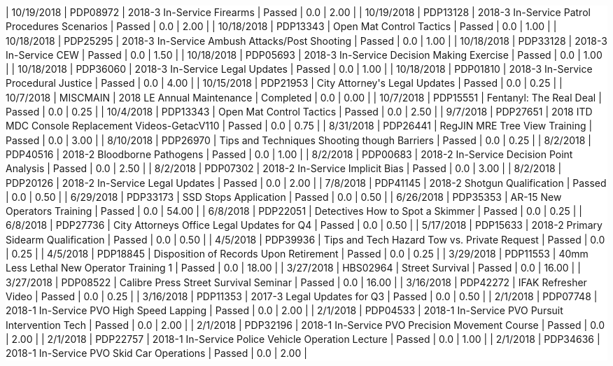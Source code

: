 | 10/19/2018 | PDP08972 | 2018-3 In-Service Firearms | Passed | 0.0 | 2.00 |
| 10/19/2018 | PDP13128 | 2018-3 In-Service Patrol Procedures Scenarios | Passed | 0.0 | 2.00 |
| 10/18/2018 | PDP13343 | Open Mat Control Tactics | Passed | 0.0 | 1.00 |
| 10/18/2018 | PDP25295 | 2018-3 In-Service Ambush Attacks/Post Shooting | Passed | 0.0 | 1.00 |
| 10/18/2018 | PDP33128 | 2018-3 In-Service CEW | Passed | 0.0 | 1.50 |
| 10/18/2018 | PDP05693 | 2018-3 In-Service Decision Making Exercise | Passed | 0.0 | 1.00 |
| 10/18/2018 | PDP36060 | 2018-3 In-Service Legal Updates | Passed | 0.0 | 1.00 |
| 10/18/2018 | PDP01810 | 2018-3 In-Service Procedural Justice | Passed | 0.0 | 4.00 |
| 10/15/2018 | PDP21953 | City Attorney's Legal Updates | Passed | 0.0 | 0.25 |
| 10/7/2018 | MISCMAIN | 2018 LE Annual Maintenance | Completed | 0.0 | 0.00 |
| 10/7/2018 | PDP15551 | Fentanyl: The Real Deal | Passed | 0.0 | 0.25 |
| 10/4/2018 | PDP13343 | Open Mat Control Tactics | Passed | 0.0 | 2.50 |
| 9/7/2018 | PDP27651 | 2018 ITD MDC Console Replacement Videos-GetacV110 | Passed | 0.0 | 0.75 |
| 8/31/2018 | PDP26441 | RegJIN MRE Tree View Training | Passed | 0.0 | 3.00 |
| 8/10/2018 | PDP26970 | Tips and Techniques Shooting though Barriers | Passed | 0.0 | 0.25 |
| 8/2/2018 | PDP40516 | 2018-2 Bloodborne Pathogens | Passed | 0.0 | 1.00 |
| 8/2/2018 | PDP00683 | 2018-2 In-Service Decision Point Analysis | Passed | 0.0 | 2.50 |
| 8/2/2018 | PDP07302 | 2018-2 In-Service Implicit Bias | Passed | 0.0 | 3.00 |
| 8/2/2018 | PDP20126 | 2018-2 In-Service Legal Updates | Passed | 0.0 | 2.00 |
| 7/8/2018 | PDP41145 | 2018-2 Shotgun Qualification | Passed | 0.0 | 0.50 |
| 6/29/2018 | PDP33173 | SSD Stops Application | Passed | 0.0 | 0.50 |
| 6/26/2018 | PDP35353 | AR-15 New Operators Training | Passed | 0.0 | 54.00 |
| 6/8/2018 | PDP22051 | Detectives How to Spot a Skimmer | Passed | 0.0 | 0.25 |
| 6/8/2018 | PDP27736 | City Attorneys Office Legal Updates for Q4 | Passed | 0.0 | 0.50 |
| 5/17/2018 | PDP15633 | 2018-2 Primary Sidearm Qualification | Passed | 0.0 | 0.50 |
| 4/5/2018 | PDP39936 | Tips and Tech Hazard Tow vs. Private Request | Passed | 0.0 | 0.25 |
| 4/5/2018 | PDP18845 | Disposition of Records Upon Retirement | Passed | 0.0 | 0.25 |
| 3/29/2018 | PDP11553 | 40mm Less Lethal New Operator Training 1 | Passed | 0.0 | 18.00 |
| 3/27/2018 | HBS02964 | Street Survival | Passed | 0.0 | 16.00 |
| 3/27/2018 | PDP08522 | Calibre Press Street Survival Seminar | Passed | 0.0 | 16.00 |
| 3/16/2018 | PDP42272 | IFAK Refresher Video | Passed | 0.0 | 0.25 |
| 3/16/2018 | PDP11353 | 2017-3 Legal Updates for Q3 | Passed | 0.0 | 0.50 |
| 2/1/2018 | PDP07748 | 2018-1 In-Service PVO High Speed Lapping | Passed | 0.0 | 2.00 |
| 2/1/2018 | PDP04533 | 2018-1 In-Service  PVO Pursuit Intervention Tech | Passed | 0.0 | 2.00 |
| 2/1/2018 | PDP32196 | 2018-1 In-Service PVO Precision Movement Course | Passed | 0.0 | 2.00 |
| 2/1/2018 | PDP22757 | 2018-1 In-Service Police Vehicle Operation Lecture | Passed | 0.0 | 1.00 |
| 2/1/2018 | PDP34636 | 2018-1 In-Service PVO Skid Car Operations | Passed | 0.0 | 2.00 |